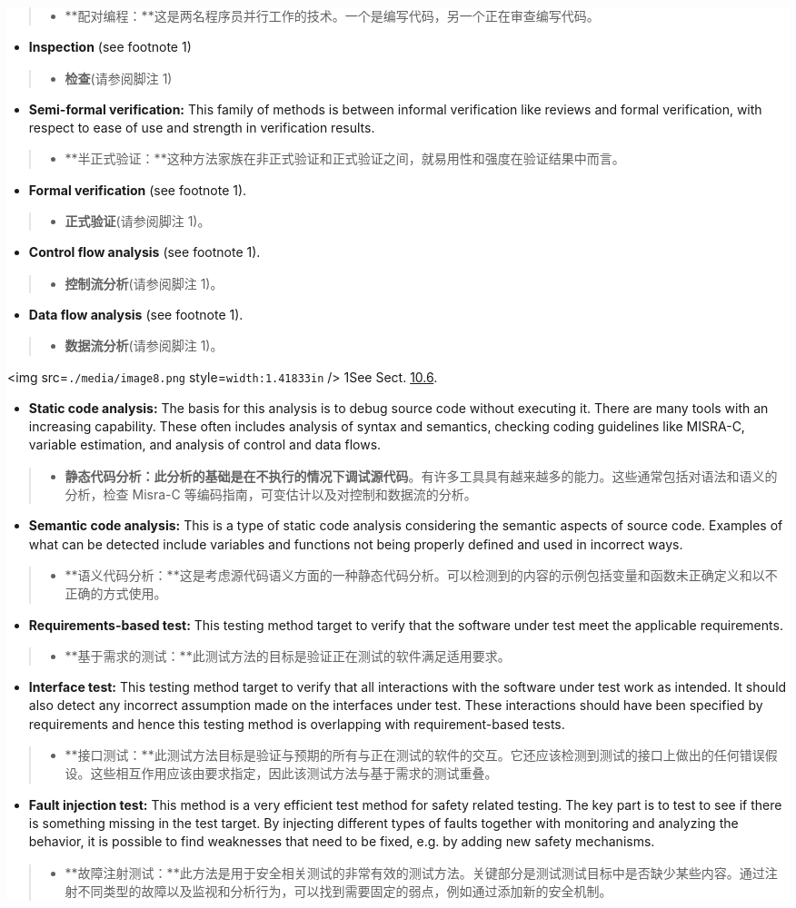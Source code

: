 > - **配对编程：**这是两名程序员并行工作的技术。一个是编写代码，另一个正在审查编写代码。

- **Inspection** (see footnote 1)

> - **检查**(请参阅脚注 1)

- **Semi-formal verification:** This family of methods is between informal verification like reviews and formal verification, with respect to ease of use and strength in verification results.

> - **半正式验证：**这种方法家族在非正式验证和正式验证之间，就易用性和强度在验证结果中而言。

- **Formal verification** (see footnote 1).

> - **正式验证**(请参阅脚注 1)。

- **Control flow analysis** (see footnote 1).

> - **控制流分析**(请参阅脚注 1)。

- **Data flow analysis** (see footnote 1).

> - **数据流分析**(请参阅脚注 1)。

<img src=`./media/image8.png` style=`width:1.41833in` />
1See Sect. [10.6](#software-architectural-design).

- **Static code analysis:** The basis for this analysis is to debug source code without executing it. There are many tools with an increasing capability. These often includes analysis of syntax and semantics, checking coding guidelines like MISRA-C, variable estimation, and analysis of control and data flows.

> - **静态代码分析：**此分析的基础是**在不执行的情况下调试源代码**。有许多工具具有越来越多的能力。这些通常包括对语法和语义的分析，检查 Misra-C 等编码指南，可变估计以及对控制和数据流的分析。

- **Semantic code analysis:** This is a type of static code analysis considering the semantic aspects of source code. Examples of what can be detected include variables and functions not being properly defined and used in incorrect ways.

> - **语义代码分析：**这是考虑源代码语义方面的一种静态代码分析。可以检测到的内容的示例包括变量和函数未正确定义和以不正确的方式使用。

- **Requirements-based test:** This testing method target to verify that the software under test meet the applicable requirements.

> - **基于需求的测试：**此测试方法的目标是验证正在测试的软件满足适用要求。

- **Interface test:** This testing method target to verify that all interactions with the software under test work as intended. It should also detect any incorrect assumption made on the interfaces under test. These interactions should have been specified by requirements and hence this testing method is overlapping with requirement-based tests.

> - **接口测试：**此测试方法目标是验证与预期的所有与正在测试的软件的交互。它还应该检测到测试的接口上做出的任何错误假设。这些相互作用应该由要求指定，因此该测试方法与基于需求的测试重叠。

- **Fault injection test:** This method is a very efficient test method for safety related testing. The key part is to test to see if there is something missing in the test target. By injecting different types of faults together with monitoring and analyzing the behavior, it is possible to find weaknesses that need to be fixed, e.g. by adding new safety mechanisms.

> - **故障注射测试：**此方法是用于安全相关测试的非常有效的测试方法。关键部分是测试测试目标中是否缺少某些内容。通过注射不同类型的故障以及监视和分析行为，可以找到需要固定的弱点，例如通过添加新的安全机制。
